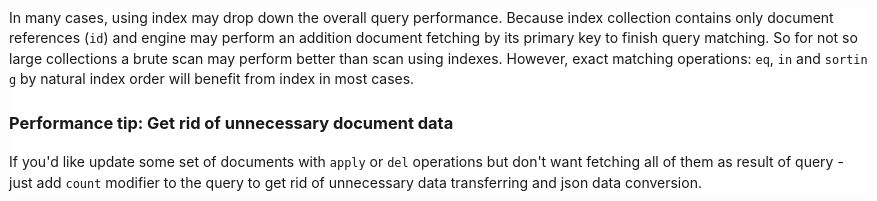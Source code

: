 In many cases, using index may drop down the overall query performance.
Because index collection contains only document references (`id`) and engine may perform
an addition document fetching by its primary key to finish query matching.
So for not so large collections a brute scan may perform better than scan using indexes.
However, exact matching operations: `eq`, `in` and `sorting` by natural index order
will benefit from index in most cases.


### Performance tip: Get rid of unnecessary document data

If you'd like update some set of documents with `apply` or `del` operations
but don't want fetching all of them as result of query - just add `count`
modifier to the query to get rid of unnecessary data transferring and json data conversion.

